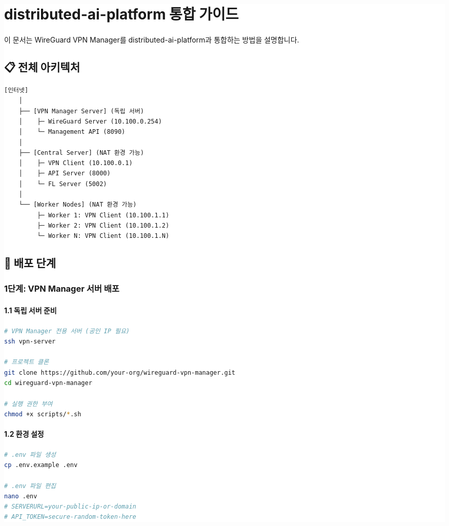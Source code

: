 # distributed-ai-platform 통합 가이드

이 문서는 WireGuard VPN Manager를 distributed-ai-platform과 통합하는 방법을 설명합니다.

## 📋 전체 아키텍처

```
[인터넷]
    │
    ├── [VPN Manager Server] (독립 서버)
    │    ├─ WireGuard Server (10.100.0.254)
    │    └─ Management API (8090)
    │
    ├── [Central Server] (NAT 환경 가능)
    │    ├─ VPN Client (10.100.0.1)
    │    ├─ API Server (8000)
    │    └─ FL Server (5002)
    │
    └── [Worker Nodes] (NAT 환경 가능)
         ├─ Worker 1: VPN Client (10.100.1.1)
         ├─ Worker 2: VPN Client (10.100.1.2)
         └─ Worker N: VPN Client (10.100.1.N)
```

## 🚀 배포 단계

### 1단계: VPN Manager 서버 배포

#### 1.1 독립 서버 준비
```bash
# VPN Manager 전용 서버 (공인 IP 필요)
ssh vpn-server

# 프로젝트 클론
git clone https://github.com/your-org/wireguard-vpn-manager.git
cd wireguard-vpn-manager

# 실행 권한 부여
chmod +x scripts/*.sh
```

#### 1.2 환경 설정
```bash
# .env 파일 생성
cp .env.example .env

# .env 파일 편집
nano .env
# SERVERURL=your-public-ip-or-domain
# API_TOKEN=secure-random-token-here
```
